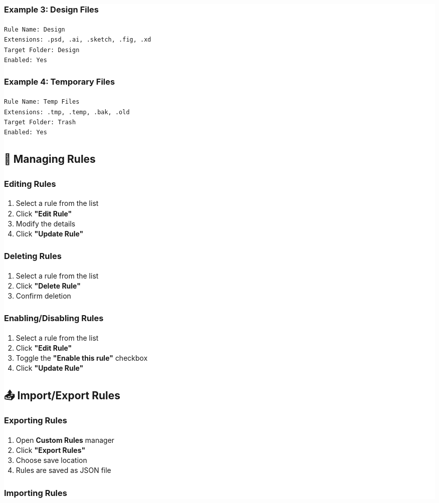 ### Example 3: Design Files

```
Rule Name: Design
Extensions: .psd, .ai, .sketch, .fig, .xd
Target Folder: Design
Enabled: Yes
```

### Example 4: Temporary Files

```
Rule Name: Temp Files
Extensions: .tmp, .temp, .bak, .old
Target Folder: Trash
Enabled: Yes
```

## 🔄 Managing Rules

### Editing Rules

1. Select a rule from the list
2. Click **"Edit Rule"**
3. Modify the details
4. Click **"Update Rule"**

### Deleting Rules

1. Select a rule from the list
2. Click **"Delete Rule"**
3. Confirm deletion

### Enabling/Disabling Rules

1. Select a rule from the list
2. Click **"Edit Rule"**
3. Toggle the **"Enable this rule"** checkbox
4. Click **"Update Rule"**

## 📤 Import/Export Rules

### Exporting Rules

1. Open **Custom Rules** manager
2. Click **"Export Rules"**
3. Choose save location
4. Rules are saved as JSON file

### Importing Rules
